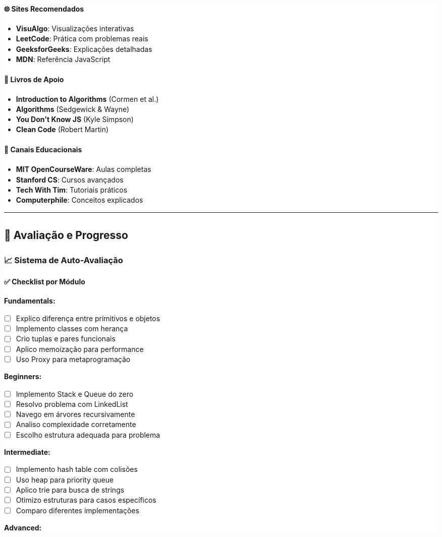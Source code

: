 #### 🌐 **Sites Recomendados**

- **VisuAlgo**: Visualizações interativas
- **LeetCode**: Prática com problemas reais
- **GeeksforGeeks**: Explicações detalhadas
- **MDN**: Referência JavaScript

#### 📖 **Livros de Apoio**

- **Introduction to Algorithms** (Cormen et al.)
- **Algorithms** (Sedgewick & Wayne)
- **You Don't Know JS** (Kyle Simpson)
- **Clean Code** (Robert Martin)

#### 🎥 **Canais Educacionais**

- **MIT OpenCourseWare**: Aulas completas
- **Stanford CS**: Cursos avançados
- **Tech With Tim**: Tutoriais práticos
- **Computerphile**: Conceitos explicados

---

## 🎯 Avaliação e Progresso

### 📈 **Sistema de Auto-Avaliação**

#### ✅ **Checklist por Módulo**

**Fundamentals:**

- [ ] Explico diferença entre primitivos e objetos
- [ ] Implemento classes com herança
- [ ] Crio tuplas e pares funcionais
- [ ] Aplico memoização para performance
- [ ] Uso Proxy para metaprogramação

**Beginners:**

- [ ] Implemento Stack e Queue do zero
- [ ] Resolvo problema com LinkedList
- [ ] Navego em árvores recursivamente
- [ ] Analiso complexidade corretamente
- [ ] Escolho estrutura adequada para problema

**Intermediate:**

- [ ] Implemento hash table com colisões
- [ ] Uso heap para priority queue
- [ ] Aplico trie para busca de strings
- [ ] Otimizo estruturas para casos específicos
- [ ] Comparo diferentes implementações

**Advanced:**
